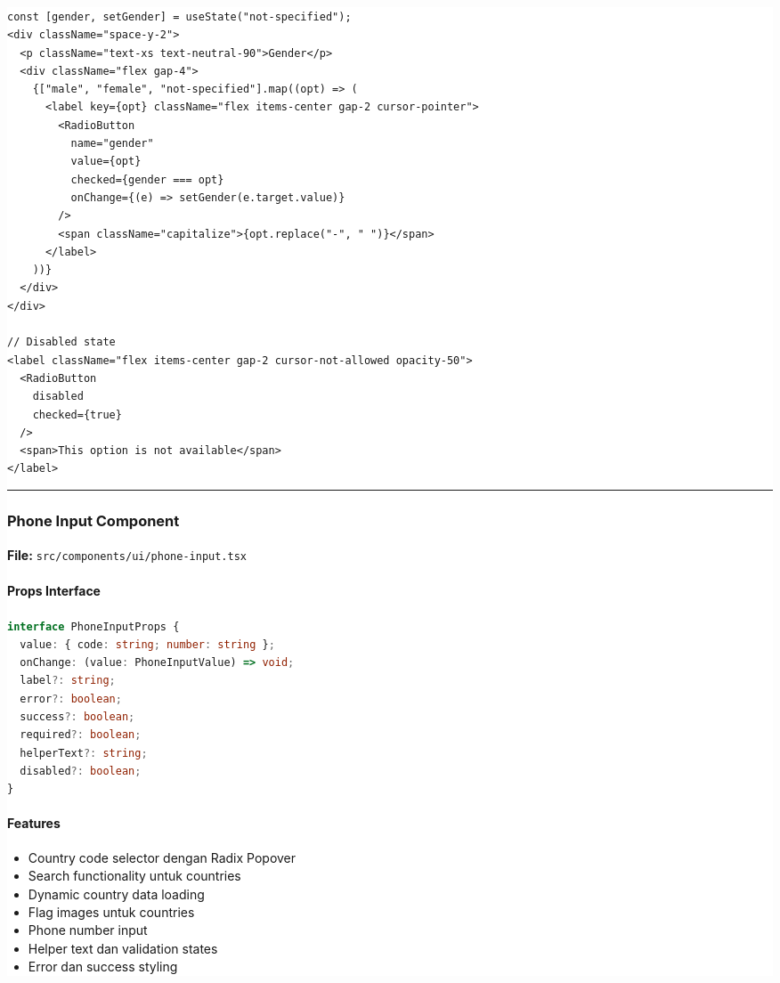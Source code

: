 ```tsx
const [gender, setGender] = useState("not-specified");
<div className="space-y-2">
  <p className="text-xs text-neutral-90">Gender</p>
  <div className="flex gap-4">
    {["male", "female", "not-specified"].map((opt) => (
      <label key={opt} className="flex items-center gap-2 cursor-pointer">
        <RadioButton
          name="gender"
          value={opt}
          checked={gender === opt}
          onChange={(e) => setGender(e.target.value)}
        />
        <span className="capitalize">{opt.replace("-", " ")}</span>
      </label>
    ))}
  </div>
</div>

// Disabled state
<label className="flex items-center gap-2 cursor-not-allowed opacity-50">
  <RadioButton
    disabled
    checked={true}
  />
  <span>This option is not available</span>
</label>
```

---

### Phone Input Component
**File:** `src/components/ui/phone-input.tsx`

#### Props Interface
```typescript
interface PhoneInputProps {
  value: { code: string; number: string };
  onChange: (value: PhoneInputValue) => void;
  label?: string;
  error?: boolean;
  success?: boolean;
  required?: boolean;
  helperText?: string;
  disabled?: boolean;
}
```

#### Features
- Country code selector dengan Radix Popover
- Search functionality untuk countries
- Dynamic country data loading
- Flag images untuk countries
- Phone number input
- Helper text dan validation states
- Error dan success styling
